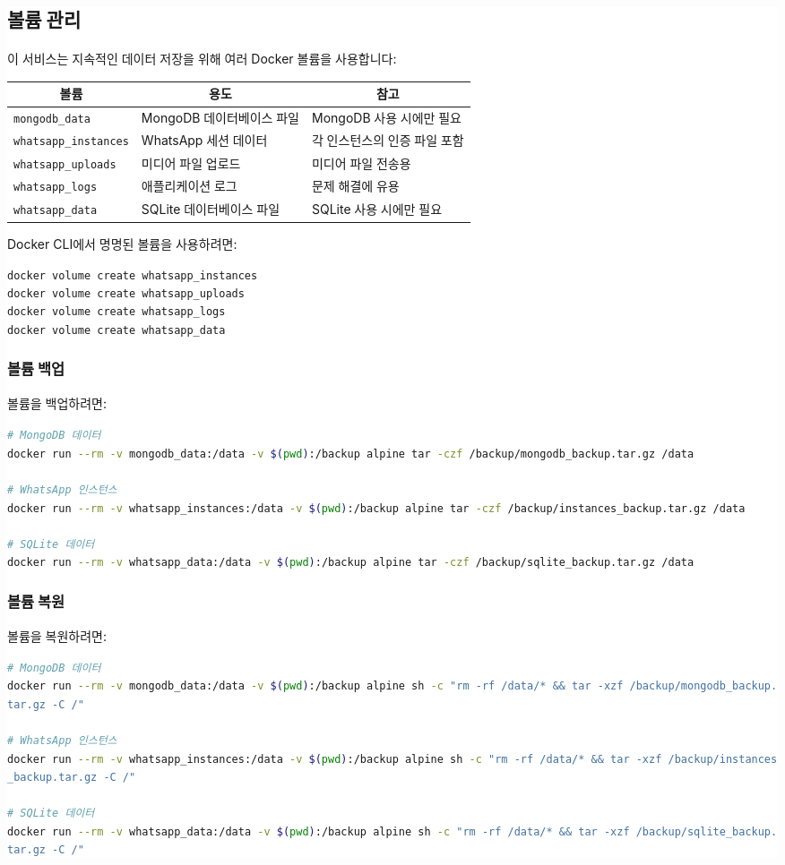 ## 볼륨 관리

이 서비스는 지속적인 데이터 저장을 위해 여러 Docker 볼륨을 사용합니다:

| 볼륨 | 용도 | 참고 |
|--------|---------|-------|
| `mongodb_data` | MongoDB 데이터베이스 파일 | MongoDB 사용 시에만 필요 |
| `whatsapp_instances` | WhatsApp 세션 데이터 | 각 인스턴스의 인증 파일 포함 |
| `whatsapp_uploads` | 미디어 파일 업로드 | 미디어 파일 전송용 |
| `whatsapp_logs` | 애플리케이션 로그 | 문제 해결에 유용 |
| `whatsapp_data` | SQLite 데이터베이스 파일 | SQLite 사용 시에만 필요 |

Docker CLI에서 명명된 볼륨을 사용하려면:

```bash
docker volume create whatsapp_instances
docker volume create whatsapp_uploads
docker volume create whatsapp_logs
docker volume create whatsapp_data
```

### 볼륨 백업

볼륨을 백업하려면:

```bash
# MongoDB 데이터
docker run --rm -v mongodb_data:/data -v $(pwd):/backup alpine tar -czf /backup/mongodb_backup.tar.gz /data

# WhatsApp 인스턴스
docker run --rm -v whatsapp_instances:/data -v $(pwd):/backup alpine tar -czf /backup/instances_backup.tar.gz /data

# SQLite 데이터
docker run --rm -v whatsapp_data:/data -v $(pwd):/backup alpine tar -czf /backup/sqlite_backup.tar.gz /data
```

### 볼륨 복원

볼륨을 복원하려면:

```bash
# MongoDB 데이터
docker run --rm -v mongodb_data:/data -v $(pwd):/backup alpine sh -c "rm -rf /data/* && tar -xzf /backup/mongodb_backup.tar.gz -C /"

# WhatsApp 인스턴스
docker run --rm -v whatsapp_instances:/data -v $(pwd):/backup alpine sh -c "rm -rf /data/* && tar -xzf /backup/instances_backup.tar.gz -C /"

# SQLite 데이터
docker run --rm -v whatsapp_data:/data -v $(pwd):/backup alpine sh -c "rm -rf /data/* && tar -xzf /backup/sqlite_backup.tar.gz -C /"
```
